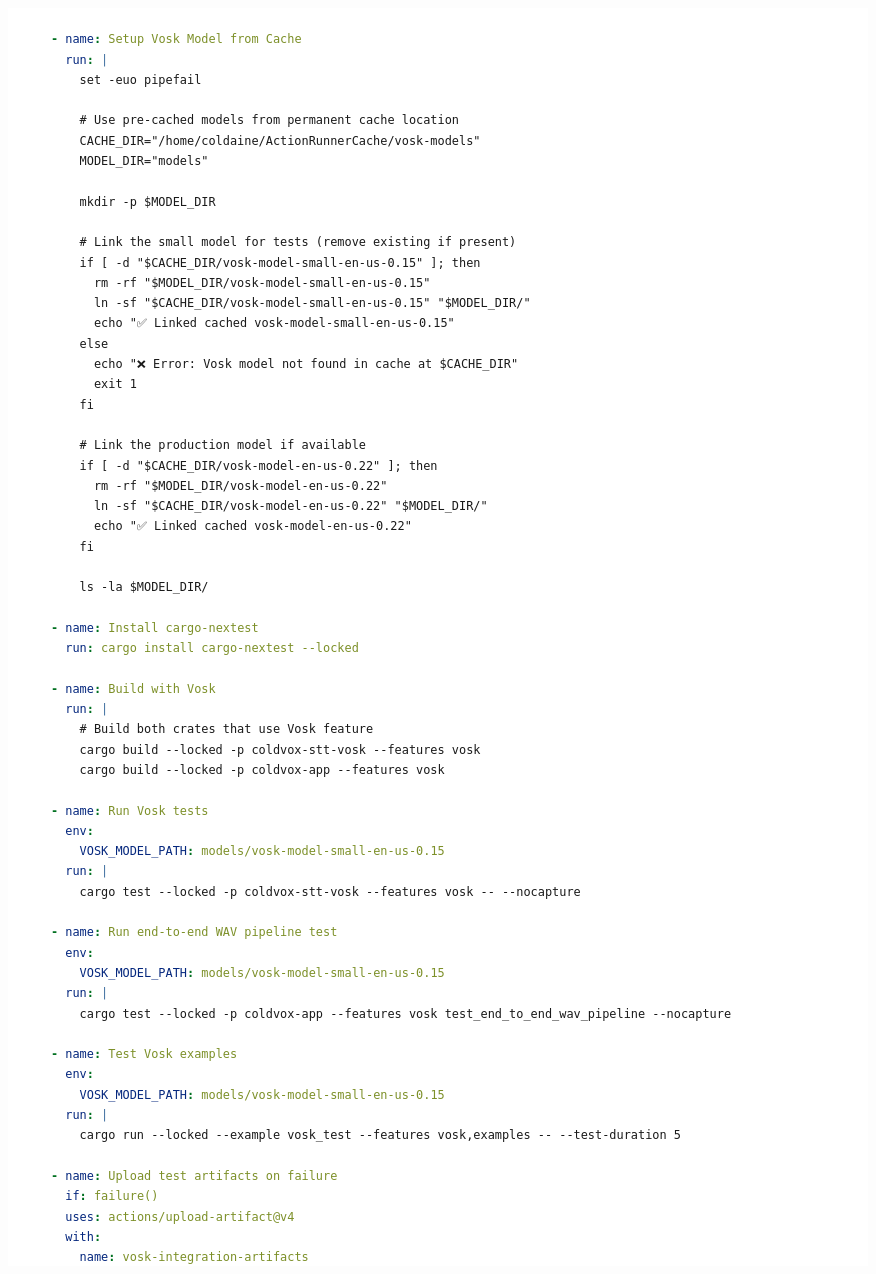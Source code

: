 ```yaml

      - name: Setup Vosk Model from Cache
        run: |
          set -euo pipefail

          # Use pre-cached models from permanent cache location
          CACHE_DIR="/home/coldaine/ActionRunnerCache/vosk-models"
          MODEL_DIR="models"

          mkdir -p $MODEL_DIR

          # Link the small model for tests (remove existing if present)
          if [ -d "$CACHE_DIR/vosk-model-small-en-us-0.15" ]; then
            rm -rf "$MODEL_DIR/vosk-model-small-en-us-0.15"
            ln -sf "$CACHE_DIR/vosk-model-small-en-us-0.15" "$MODEL_DIR/"
            echo "✅ Linked cached vosk-model-small-en-us-0.15"
          else
            echo "❌ Error: Vosk model not found in cache at $CACHE_DIR"
            exit 1
          fi

          # Link the production model if available
          if [ -d "$CACHE_DIR/vosk-model-en-us-0.22" ]; then
            rm -rf "$MODEL_DIR/vosk-model-en-us-0.22"
            ln -sf "$CACHE_DIR/vosk-model-en-us-0.22" "$MODEL_DIR/"
            echo "✅ Linked cached vosk-model-en-us-0.22"
          fi

          ls -la $MODEL_DIR/

      - name: Install cargo-nextest
        run: cargo install cargo-nextest --locked

      - name: Build with Vosk
        run: |
          # Build both crates that use Vosk feature
          cargo build --locked -p coldvox-stt-vosk --features vosk
          cargo build --locked -p coldvox-app --features vosk

      - name: Run Vosk tests
        env:
          VOSK_MODEL_PATH: models/vosk-model-small-en-us-0.15
        run: |
          cargo test --locked -p coldvox-stt-vosk --features vosk -- --nocapture

      - name: Run end-to-end WAV pipeline test
        env:
          VOSK_MODEL_PATH: models/vosk-model-small-en-us-0.15
        run: |
          cargo test --locked -p coldvox-app --features vosk test_end_to_end_wav_pipeline --nocapture

      - name: Test Vosk examples
        env:
          VOSK_MODEL_PATH: models/vosk-model-small-en-us-0.15
        run: |
          cargo run --locked --example vosk_test --features vosk,examples -- --test-duration 5

      - name: Upload test artifacts on failure
        if: failure()
        uses: actions/upload-artifact@v4
        with:
          name: vosk-integration-artifacts
```